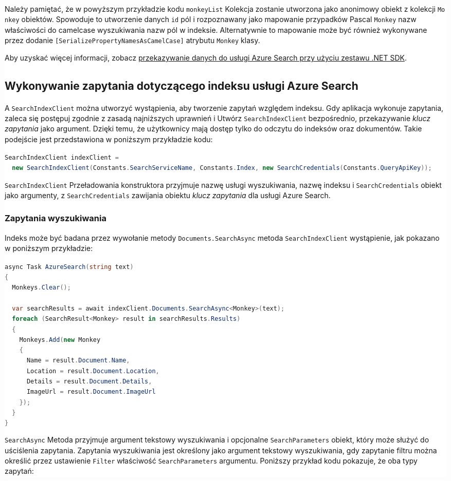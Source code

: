Należy pamiętać, że w powyższym przykładzie kodu `monkeyList` Kolekcja zostanie utworzona jako anonimowy obiekt z kolekcji `Monkey` obiektów. Spowoduje to utworzenie danych `id` pól i rozpoznawany jako mapowanie przypadków Pascal `Monkey` nazw właściwości do camelcase wyszukiwania nazw pól w indeksie. Alternatywnie to mapowanie może być również wykonywane przez dodanie `[SerializePropertyNamesAsCamelCase]` atrybutu `Monkey` klasy.

Aby uzyskać więcej informacji, zobacz [przekazywanie danych do usługi Azure Search przy użyciu zestawu .NET SDK](/azure/search/search-import-data-dotnet/).

## <a name="querying-the-azure-search-index"></a>Wykonywanie zapytania dotyczącego indeksu usługi Azure Search

A `SearchIndexClient` można utworzyć wystąpienia, aby tworzenie zapytań względem indeksu. Gdy aplikacja wykonuje zapytania, zaleca się postępuj zgodnie z zasadą najniższych uprawnień i Utwórz `SearchIndexClient` bezpośrednio, przekazywanie *klucz zapytania* jako argument. Dzięki temu, że użytkownicy mają dostęp tylko do odczytu do indeksów oraz dokumentów. Takie podejście jest przedstawiona w poniższym przykładzie kodu:

```csharp
SearchIndexClient indexClient =
  new SearchIndexClient(Constants.SearchServiceName, Constants.Index, new SearchCredentials(Constants.QueryApiKey));
```

`SearchIndexClient` Przeładowania konstruktora przyjmuje nazwę usługi wyszukiwania, nazwę indeksu i `SearchCredentials` obiekt jako argumenty, z `SearchCredentials` zawijania obiektu *klucz zapytania* dla usługi Azure Search.

### <a name="search-queries"></a>Zapytania wyszukiwania

Indeks może być badana przez wywołanie metody `Documents.SearchAsync` metoda `SearchIndexClient` wystąpienie, jak pokazano w poniższym przykładzie:

```csharp
async Task AzureSearch(string text)
{
  Monkeys.Clear();

  var searchResults = await indexClient.Documents.SearchAsync<Monkey>(text);
  foreach (SearchResult<Monkey> result in searchResults.Results)
  {
    Monkeys.Add(new Monkey
    {
      Name = result.Document.Name,
      Location = result.Document.Location,
      Details = result.Document.Details,
      ImageUrl = result.Document.ImageUrl
    });
  }
}
```

`SearchAsync` Metoda przyjmuje argument tekstowy wyszukiwania i opcjonalne `SearchParameters` obiekt, który może służyć do uściślenia zapytania. Zapytania wyszukiwania jest określony jako argument tekstowy wyszukiwania, gdy zapytanie filtru można określić przez ustawienie `Filter` właściwość `SearchParameters` argumentu. Poniższy przykład kodu pokazuje, że oba typy zapytań:

